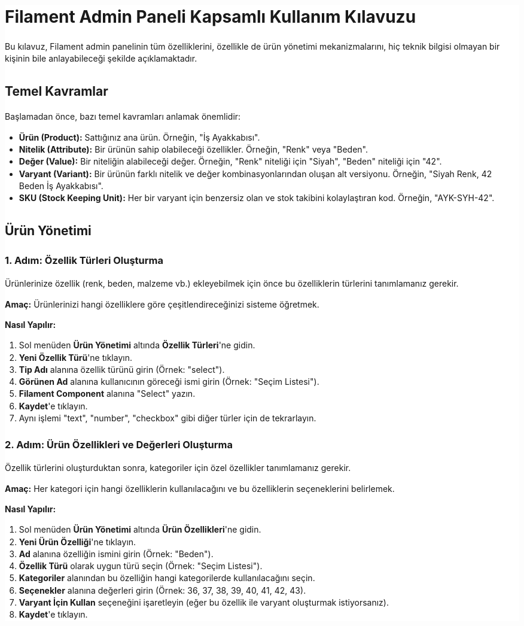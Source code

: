 # Filament Admin Paneli Kapsamlı Kullanım Kılavuzu

Bu kılavuz, Filament admin panelinin tüm özelliklerini, özellikle de ürün yönetimi mekanizmalarını, hiç teknik bilgisi olmayan bir kişinin bile anlayabileceği şekilde açıklamaktadır.

## Temel Kavramlar

Başlamadan önce, bazı temel kavramları anlamak önemlidir:

- **Ürün (Product):** Sattığınız ana ürün. Örneğin, "İş Ayakkabısı".
- **Nitelik (Attribute):** Bir ürünün sahip olabileceği özellikler. Örneğin, "Renk" veya "Beden".
- **Değer (Value):** Bir niteliğin alabileceği değer. Örneğin, "Renk" niteliği için "Siyah", "Beden" niteliği için "42".
- **Varyant (Variant):** Bir ürünün farklı nitelik ve değer kombinasyonlarından oluşan alt versiyonu. Örneğin, "Siyah Renk, 42 Beden İş Ayakkabısı".
- **SKU (Stock Keeping Unit):** Her bir varyant için benzersiz olan ve stok takibini kolaylaştıran kod. Örneğin, "AYK-SYH-42".

## Ürün Yönetimi

### 1. Adım: Özellik Türleri Oluşturma

Ürünlerinize özellik (renk, beden, malzeme vb.) ekleyebilmek için önce bu özelliklerin türlerini tanımlamanız gerekir.

**Amaç:** Ürünlerinizi hangi özelliklere göre çeşitlendireceğinizi sisteme öğretmek.

**Nasıl Yapılır:**
1. Sol menüden **Ürün Yönetimi** altında **Özellik Türleri**'ne gidin.
2. **Yeni Özellik Türü**'ne tıklayın.
3. **Tip Adı** alanına özellik türünü girin (Örnek: "select").
4. **Görünen Ad** alanına kullanıcının göreceği ismi girin (Örnek: "Seçim Listesi").
5. **Filament Component** alanına "Select" yazın.
6. **Kaydet**'e tıklayın.
7. Aynı işlemi "text", "number", "checkbox" gibi diğer türler için de tekrarlayın.

### 2. Adım: Ürün Özellikleri ve Değerleri Oluşturma

Özellik türlerini oluşturduktan sonra, kategoriler için özel özellikler tanımlamanız gerekir.

**Amaç:** Her kategori için hangi özelliklerin kullanılacağını ve bu özelliklerin seçeneklerini belirlemek.

**Nasıl Yapılır:**
1. Sol menüden **Ürün Yönetimi** altında **Ürün Özellikleri**'ne gidin.
2. **Yeni Ürün Özelliği**'ne tıklayın.
3. **Ad** alanına özelliğin ismini girin (Örnek: "Beden").
4. **Özellik Türü** olarak uygun türü seçin (Örnek: "Seçim Listesi").
5. **Kategoriler** alanından bu özelliğin hangi kategorilerde kullanılacağını seçin.
6. **Seçenekler** alanına değerleri girin (Örnek: 36, 37, 38, 39, 40, 41, 42, 43).
7. **Varyant İçin Kullan** seçeneğini işaretleyin (eğer bu özellik ile varyant oluşturmak istiyorsanız).
8. **Kaydet**'e tıklayın.
